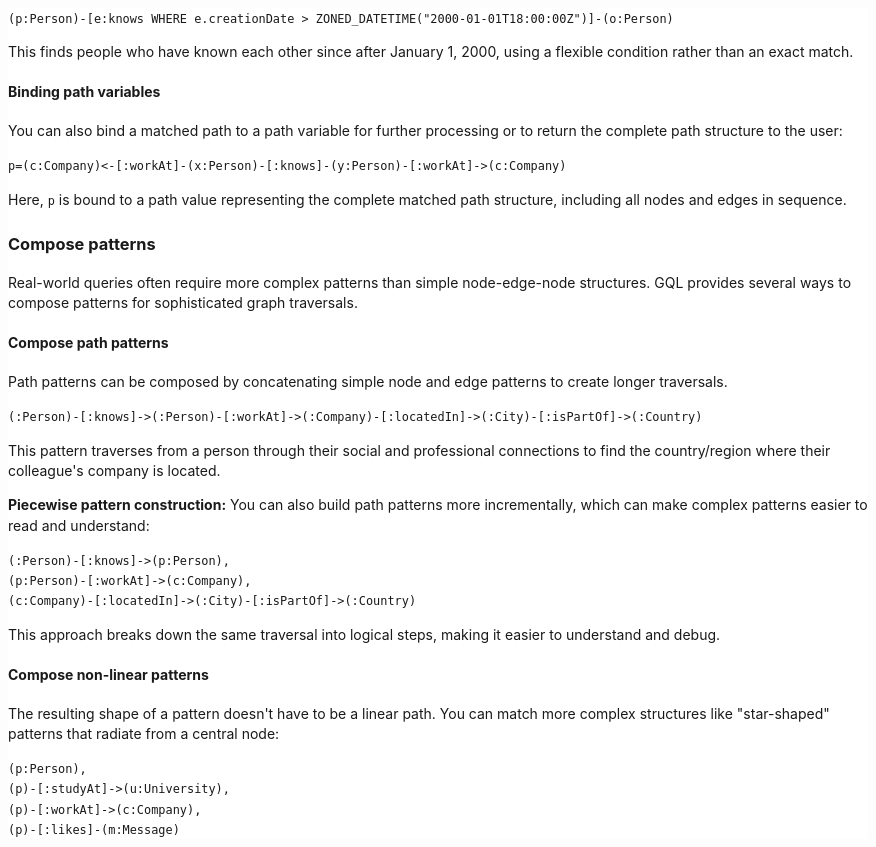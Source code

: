 ```gql
(p:Person)-[e:knows WHERE e.creationDate > ZONED_DATETIME("2000-01-01T18:00:00Z")]-(o:Person)
```

This finds people who have known each other since after January 1, 2000, using a flexible condition rather than an exact match.

#### Binding path variables

You can also bind a matched path to a path variable for further processing or to return the complete path structure to the user:

```gql
p=(c:Company)<-[:workAt]-(x:Person)-[:knows]-(y:Person)-[:workAt]->(c:Company)
```

Here, `p` is bound to a path value representing the complete matched path structure, including all nodes and edges in sequence.


### Compose patterns

Real-world queries often require more complex patterns than simple node-edge-node structures. GQL provides several ways to compose patterns for sophisticated graph traversals.

#### Compose path patterns

Path patterns can be composed by concatenating simple node and edge patterns to create longer traversals.

```gql
(:Person)-[:knows]->(:Person)-[:workAt]->(:Company)-[:locatedIn]->(:City)-[:isPartOf]->(:Country)
```

This pattern traverses from a person through their social and professional connections to find the country/region where their colleague's company is located.

**Piecewise pattern construction:**
You can also build path patterns more incrementally, which can make complex patterns easier to read and understand:

```gql
(:Person)-[:knows]->(p:Person),
(p:Person)-[:workAt]->(c:Company),
(c:Company)-[:locatedIn]->(:City)-[:isPartOf]->(:Country)
```

This approach breaks down the same traversal into logical steps, making it easier to understand and debug.

#### Compose non-linear patterns

The resulting shape of a pattern doesn't have to be a linear path. You can match more complex structures like "star-shaped" patterns that radiate from a central node:

```gql
(p:Person),
(p)-[:studyAt]->(u:University),
(p)-[:workAt]->(c:Company),
(p)-[:likes]-(m:Message)
```
